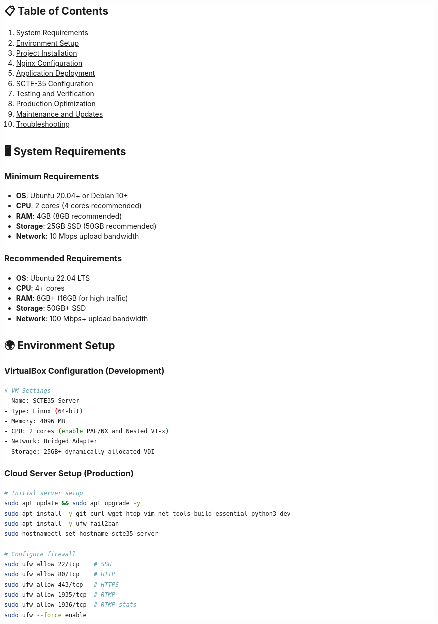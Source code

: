 ## 📋 Table of Contents

1. [System Requirements](#system-requirements)
2. [Environment Setup](#environment-setup)
3. [Project Installation](#project-installation)
4. [Nginx Configuration](#nginx-configuration)
5. [Application Deployment](#application-deployment)
6. [SCTE-35 Configuration](#scte-35-configuration)
7. [Testing and Verification](#testing-and-verification)
8. [Production Optimization](#production-optimization)
9. [Maintenance and Updates](#maintenance-and-updates)
10. [Troubleshooting](#troubleshooting)

## 🖥️ System Requirements

### Minimum Requirements
- **OS**: Ubuntu 20.04+ or Debian 10+
- **CPU**: 2 cores (4 cores recommended)
- **RAM**: 4GB (8GB recommended)
- **Storage**: 25GB SSD (50GB recommended)
- **Network**: 10 Mbps upload bandwidth

### Recommended Requirements
- **OS**: Ubuntu 22.04 LTS
- **CPU**: 4+ cores
- **RAM**: 8GB+ (16GB for high traffic)
- **Storage**: 50GB+ SSD
- **Network**: 100 Mbps+ upload bandwidth

## 🌍 Environment Setup

### VirtualBox Configuration (Development)
```bash
# VM Settings
- Name: SCTE35-Server
- Type: Linux (64-bit)
- Memory: 4096 MB
- CPU: 2 cores (enable PAE/NX and Nested VT-x)
- Network: Bridged Adapter
- Storage: 25GB+ dynamically allocated VDI
```

### Cloud Server Setup (Production)
```bash
# Initial server setup
sudo apt update && sudo apt upgrade -y
sudo apt install -y git curl wget htop vim net-tools build-essential python3-dev
sudo apt install -y ufw fail2ban
sudo hostnamectl set-hostname scte35-server

# Configure firewall
sudo ufw allow 22/tcp    # SSH
sudo ufw allow 80/tcp    # HTTP
sudo ufw allow 443/tcp   # HTTPS
sudo ufw allow 1935/tcp  # RTMP
sudo ufw allow 1936/tcp  # RTMP stats
sudo ufw --force enable
```
